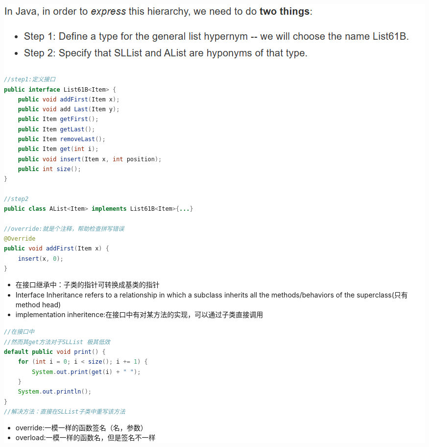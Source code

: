 ![552fcf7c0bb18adff70bef9d7e03d07c.png](../_resources/552fcf7c0bb18adff70bef9d7e03d07c.png)

```java
//step1:定义接口
public interface List61B<Item> {
    public void addFirst(Item x);
    public void add Last(Item y);
    public Item getFirst();
    public Item getLast();
    public Item removeLast();
    public Item get(int i);
    public void insert(Item x, int position);
    public int size();
}

//step2
public class AList<Item> implements List61B<Item>{...}

//override:就是个注释，帮助检查拼写错误
@Override
public void addFirst(Item x) {
    insert(x, 0);
}
```

- 在接口继承中：子类的指针可转换成基类的指针
- Interface Inheritance refers to a relationship in which a subclass inherits all the methods/behaviors of the superclass(只有method head)
- implementation inheritence:在接口中有对某方法的实现，可以通过子类直接调用

```java
//在接口中
//然而其get方法对于SLList 极其低效
default public void print() {
    for (int i = 0; i < size(); i += 1) {
        System.out.print(get(i) + " ");
    }
    System.out.println();
}
//解决方法：直接在SLList子类中重写该方法
```

- override:一模一样的函数签名（名，参数）
- overload:一模一样的函数名，但是签名不一样  